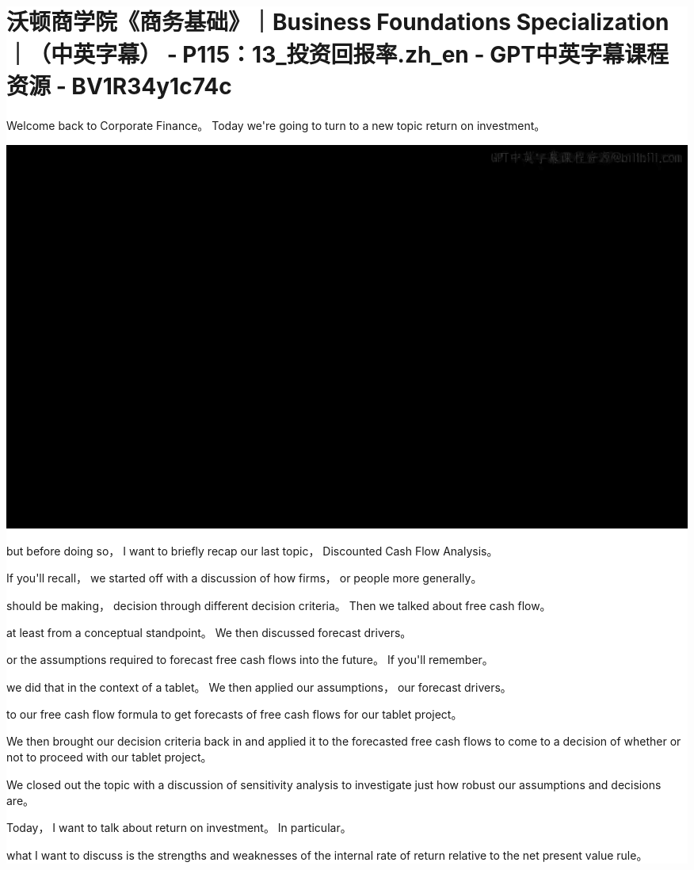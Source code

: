 # 沃顿商学院《商务基础》｜Business Foundations Specialization｜（中英字幕） - P115：13_投资回报率.zh_en - GPT中英字幕课程资源 - BV1R34y1c74c

Welcome back to Corporate Finance。 Today we're going to turn to a new topic return on investment。

![](img/65a3dd1ef24fa3aed0f22b8c2dfc659b_1.png)

but before doing so， I want to briefly recap our last topic， Discounted Cash Flow Analysis。

If you'll recall， we started off with a discussion of how firms， or people more generally。

should be making， decision through different decision criteria。 Then we talked about free cash flow。

at least from a conceptual standpoint。 We then discussed forecast drivers。

or the assumptions required to forecast free cash flows into the future。 If you'll remember。

we did that in the context of a tablet。 We then applied our assumptions， our forecast drivers。

to our free cash flow formula to get forecasts of free cash flows for our tablet project。

We then brought our decision criteria back in and applied it to the forecasted free cash flows to come to a decision of whether or not to proceed with our tablet project。

We closed out the topic with a discussion of sensitivity analysis to investigate just how robust our assumptions and decisions are。

Today， I want to talk about return on investment。 In particular。

what I want to discuss is the strengths and weaknesses of the internal rate of return relative to the net present value rule。
